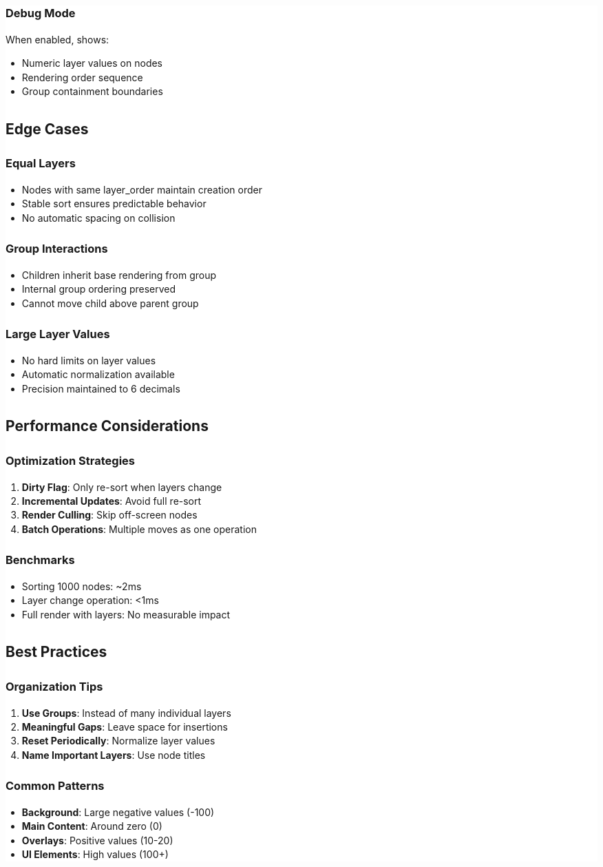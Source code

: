 ### Debug Mode
When enabled, shows:
- Numeric layer values on nodes
- Rendering order sequence
- Group containment boundaries

## Edge Cases

### Equal Layers
- Nodes with same layer_order maintain creation order
- Stable sort ensures predictable behavior
- No automatic spacing on collision

### Group Interactions
- Children inherit base rendering from group
- Internal group ordering preserved
- Cannot move child above parent group

### Large Layer Values
- No hard limits on layer values
- Automatic normalization available
- Precision maintained to 6 decimals

## Performance Considerations

### Optimization Strategies
1. **Dirty Flag**: Only re-sort when layers change
2. **Incremental Updates**: Avoid full re-sort
3. **Render Culling**: Skip off-screen nodes
4. **Batch Operations**: Multiple moves as one operation

### Benchmarks
- Sorting 1000 nodes: ~2ms
- Layer change operation: <1ms
- Full render with layers: No measurable impact

## Best Practices

### Organization Tips
1. **Use Groups**: Instead of many individual layers
2. **Meaningful Gaps**: Leave space for insertions
3. **Reset Periodically**: Normalize layer values
4. **Name Important Layers**: Use node titles

### Common Patterns
- **Background**: Large negative values (-100)
- **Main Content**: Around zero (0)
- **Overlays**: Positive values (10-20)
- **UI Elements**: High values (100+)
